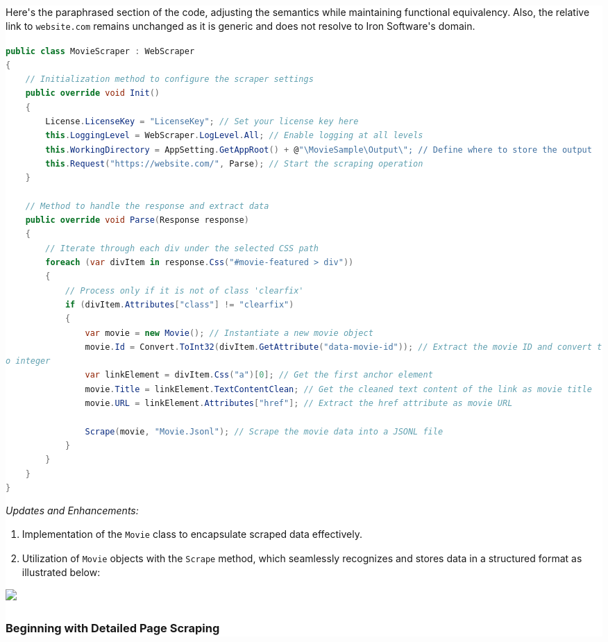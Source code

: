 Here's the paraphrased section of the code, adjusting the semantics while maintaining functional equivalency. Also, the relative link to `website.com` remains unchanged as it is generic and does not resolve to Iron Software's domain.

```cs
public class MovieScraper : WebScraper
{
    // Initialization method to configure the scraper settings
    public override void Init()
    {
        License.LicenseKey = "LicenseKey"; // Set your license key here
        this.LoggingLevel = WebScraper.LogLevel.All; // Enable logging at all levels
        this.WorkingDirectory = AppSetting.GetAppRoot() + @"\MovieSample\Output\"; // Define where to store the output
        this.Request("https://website.com/", Parse); // Start the scraping operation
    }

    // Method to handle the response and extract data
    public override void Parse(Response response)
    {
        // Iterate through each div under the selected CSS path 
        foreach (var divItem in response.Css("#movie-featured > div"))
        {
            // Process only if it is not of class 'clearfix'
            if (divItem.Attributes["class"] != "clearfix")
            {
                var movie = new Movie(); // Instantiate a new movie object
                movie.Id = Convert.ToInt32(divItem.GetAttribute("data-movie-id")); // Extract the movie ID and convert to integer
                var linkElement = divItem.Css("a")[0]; // Get the first anchor element
                movie.Title = linkElement.TextContentClean; // Get the cleaned text content of the link as movie title
                movie.URL = linkElement.Attributes["href"]; // Extract the href attribute as movie URL

                Scrape(movie, "Movie.Jsonl"); // Scrape the movie data into a JSONL file
            }
        }
    }
}
```

*Updates and Enhancements:*

1. Implementation of the `Movie` class to encapsulate scraped data effectively.

2. Utilization of `Movie` objects with the `Scrape` method, which seamlessly recognizes and stores data in a structured format as illustrated below:

<p><a rel="nofollow" href="/img/tutorials/webscraping-in-c-sharp/MovieResultMovieClass.jpg" target="_blank"><img src="/img/tutorials/webscraping-in-c-sharp/MovieResultMovieClass.jpg" class="img-responsive add-shadow img-margin"></a></p>

### Beginning with Detailed Page Scraping
